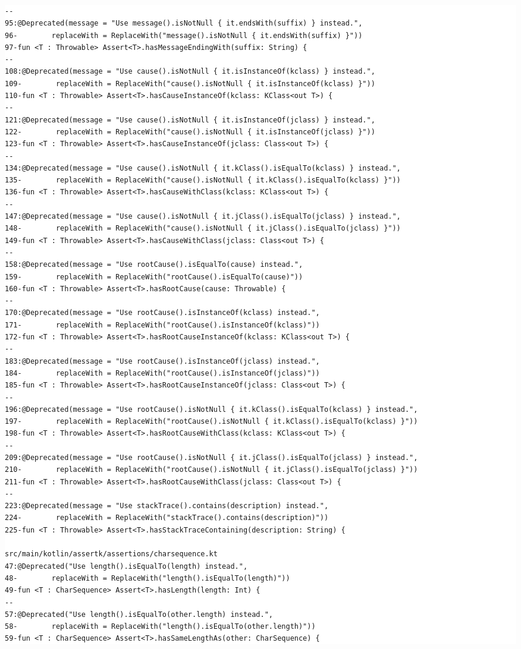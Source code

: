     --
    95:@Deprecated(message = "Use message().isNotNull { it.endsWith(suffix) } instead.",
    96-        replaceWith = ReplaceWith("message().isNotNull { it.endsWith(suffix) }"))
    97-fun <T : Throwable> Assert<T>.hasMessageEndingWith(suffix: String) {
    --
    108:@Deprecated(message = "Use cause().isNotNull { it.isInstanceOf(kclass) } instead.",
    109-        replaceWith = ReplaceWith("cause().isNotNull { it.isInstanceOf(kclass) }"))
    110-fun <T : Throwable> Assert<T>.hasCauseInstanceOf(kclass: KClass<out T>) {
    --
    121:@Deprecated(message = "Use cause().isNotNull { it.isInstanceOf(jclass) } instead.",
    122-        replaceWith = ReplaceWith("cause().isNotNull { it.isInstanceOf(jclass) }"))
    123-fun <T : Throwable> Assert<T>.hasCauseInstanceOf(jclass: Class<out T>) {
    --
    134:@Deprecated(message = "Use cause().isNotNull { it.kClass().isEqualTo(kclass) } instead.",
    135-        replaceWith = ReplaceWith("cause().isNotNull { it.kClass().isEqualTo(kclass) }"))
    136-fun <T : Throwable> Assert<T>.hasCauseWithClass(kclass: KClass<out T>) {
    --
    147:@Deprecated(message = "Use cause().isNotNull { it.jClass().isEqualTo(jclass) } instead.",
    148-        replaceWith = ReplaceWith("cause().isNotNull { it.jClass().isEqualTo(jclass) }"))
    149-fun <T : Throwable> Assert<T>.hasCauseWithClass(jclass: Class<out T>) {
    --
    158:@Deprecated(message = "Use rootCause().isEqualTo(cause) instead.",
    159-        replaceWith = ReplaceWith("rootCause().isEqualTo(cause)"))
    160-fun <T : Throwable> Assert<T>.hasRootCause(cause: Throwable) {
    --
    170:@Deprecated(message = "Use rootCause().isInstanceOf(kclass) instead.",
    171-        replaceWith = ReplaceWith("rootCause().isInstanceOf(kclass)"))
    172-fun <T : Throwable> Assert<T>.hasRootCauseInstanceOf(kclass: KClass<out T>) {
    --
    183:@Deprecated(message = "Use rootCause().isInstanceOf(jclass) instead.",
    184-        replaceWith = ReplaceWith("rootCause().isInstanceOf(jclass)"))
    185-fun <T : Throwable> Assert<T>.hasRootCauseInstanceOf(jclass: Class<out T>) {
    --
    196:@Deprecated(message = "Use rootCause().isNotNull { it.kClass().isEqualTo(kclass) } instead.",
    197-        replaceWith = ReplaceWith("rootCause().isNotNull { it.kClass().isEqualTo(kclass) }"))
    198-fun <T : Throwable> Assert<T>.hasRootCauseWithClass(kclass: KClass<out T>) {
    --
    209:@Deprecated(message = "Use rootCause().isNotNull { it.jClass().isEqualTo(jclass) } instead.",
    210-        replaceWith = ReplaceWith("rootCause().isNotNull { it.jClass().isEqualTo(jclass) }"))
    211-fun <T : Throwable> Assert<T>.hasRootCauseWithClass(jclass: Class<out T>) {
    --
    223:@Deprecated(message = "Use stackTrace().contains(description) instead.",
    224-        replaceWith = ReplaceWith("stackTrace().contains(description)"))
    225-fun <T : Throwable> Assert<T>.hasStackTraceContaining(description: String) {

    src/main/kotlin/assertk/assertions/charsequence.kt
    47:@Deprecated("Use length().isEqualTo(length) instead.",
    48-        replaceWith = ReplaceWith("length().isEqualTo(length)"))
    49-fun <T : CharSequence> Assert<T>.hasLength(length: Int) {
    --
    57:@Deprecated("Use length().isEqualTo(other.length) instead.",
    58-        replaceWith = ReplaceWith("length().isEqualTo(other.length)"))
    59-fun <T : CharSequence> Assert<T>.hasSameLengthAs(other: CharSequence) {
